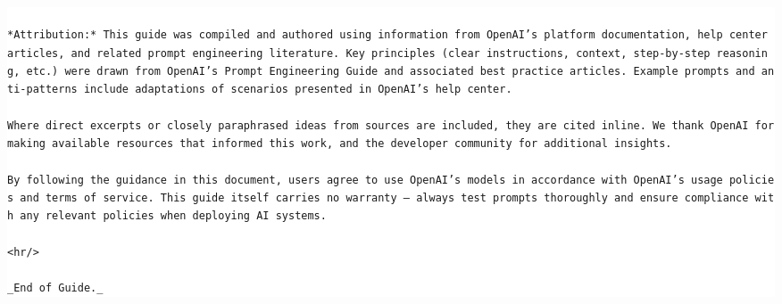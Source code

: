 ```

*Attribution:* This guide was compiled and authored using information from OpenAI’s platform documentation, help center articles, and related prompt engineering literature. Key principles (clear instructions, context, step-by-step reasoning, etc.) were drawn from OpenAI’s Prompt Engineering Guide and associated best practice articles. Example prompts and anti-patterns include adaptations of scenarios presented in OpenAI’s help center. 

Where direct excerpts or closely paraphrased ideas from sources are included, they are cited inline. We thank OpenAI for making available resources that informed this work, and the developer community for additional insights.

By following the guidance in this document, users agree to use OpenAI’s models in accordance with OpenAI’s usage policies and terms of service. This guide itself carries no warranty – always test prompts thoroughly and ensure compliance with any relevant policies when deploying AI systems.

<hr/>

_End of Guide._
```
